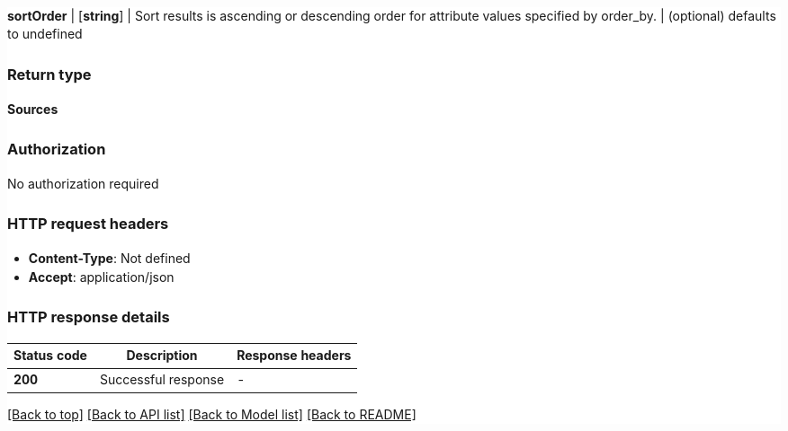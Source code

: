  **sortOrder** | [**string**] | Sort results is ascending or descending order for attribute values specified by order_by. | (optional) defaults to undefined


### Return type

**Sources**

### Authorization

No authorization required

### HTTP request headers

 - **Content-Type**: Not defined
 - **Accept**: application/json


### HTTP response details
| Status code | Description | Response headers |
|-------------|-------------|------------------|
**200** | Successful response |  -  |

[[Back to top]](#) [[Back to API list]](README.md#documentation-for-api-endpoints) [[Back to Model list]](README.md#documentation-for-models) [[Back to README]](README.md)


